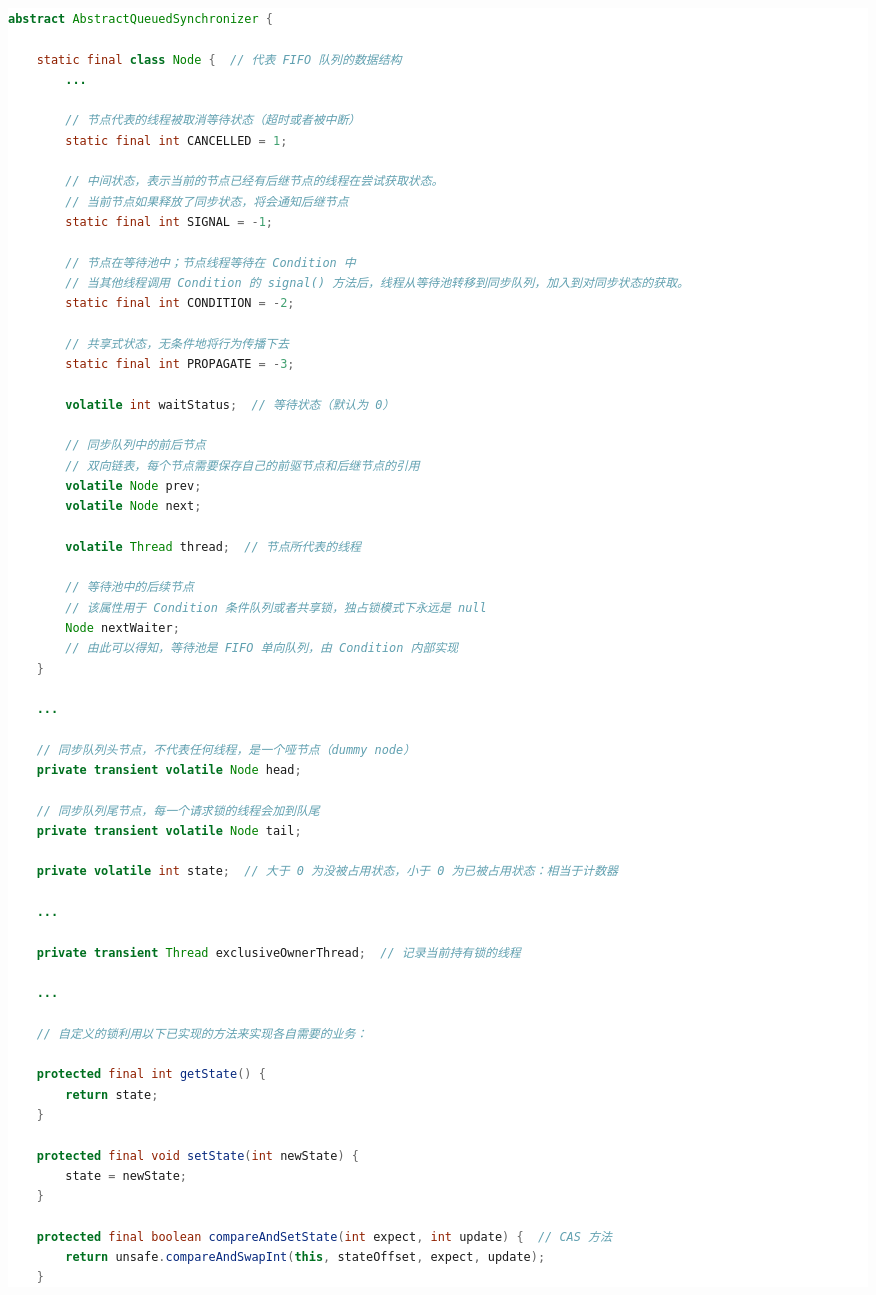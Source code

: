 ```java
abstract AbstractQueuedSynchronizer {

    static final class Node {  // 代表 FIFO 队列的数据结构
        ...

        // 节点代表的线程被取消等待状态（超时或者被中断）
        static final int CANCELLED = 1;

        // 中间状态，表示当前的节点已经有后继节点的线程在尝试获取状态。
        // 当前节点如果释放了同步状态，将会通知后继节点
        static final int SIGNAL = -1;

        // 节点在等待池中；节点线程等待在 Condition 中
        // 当其他线程调用 Condition 的 signal() 方法后，线程从等待池转移到同步队列，加入到对同步状态的获取。
        static final int CONDITION = -2;

        // 共享式状态，无条件地将行为传播下去
        static final int PROPAGATE = -3;

        volatile int waitStatus;  // 等待状态（默认为 0）

        // 同步队列中的前后节点
        // 双向链表，每个节点需要保存⾃⼰的前驱节点和后继节点的引⽤
        volatile Node prev;
        volatile Node next;

        volatile Thread thread;  // 节点所代表的线程

        // 等待池中的后续节点
        // 该属性⽤于 Condition 条件队列或者共享锁，独占锁模式下永远是 null
        Node nextWaiter;
        // 由此可以得知，等待池是 FIFO 单向队列，由 Condition 内部实现
    }

    ...

    // 同步队列头节点，不代表任何线程，是⼀个哑节点（dummy node）
    private transient volatile Node head;

    // 同步队列尾节点，每⼀个请求锁的线程会加到队尾
    private transient volatile Node tail;

    private volatile int state;  // 大于 0 为没被占用状态，小于 0 为已被占用状态：相当于计数器

    ...

    private transient Thread exclusiveOwnerThread;  // 记录当前持有锁的线程

    ...

    // 自定义的锁利用以下已实现的方法来实现各自需要的业务：

    protected final int getState() {
        return state;
    }

    protected final void setState(int newState) {
        state = newState;
    }

    protected final boolean compareAndSetState(int expect, int update) {  // CAS 方法
        return unsafe.compareAndSwapInt(this, stateOffset, expect, update);
    }
```